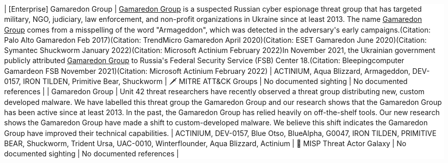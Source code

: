 | [Enterprise] Gamaredon Group   | [Gamaredon Group](https://attack.mitre.org/groups/G0047) is a suspected Russian cyber espionage threat group that has targeted military, NGO, judiciary, law enforcement, and non-profit organizations in Ukraine since at least 2013. The name [Gamaredon Group](https://attack.mitre.org/groups/G0047) comes from a misspelling of the word "Armageddon", which was detected in the adversary's early campaigns.(Citation: Palo Alto Gamaredon Feb 2017)(Citation: TrendMicro Gamaredon April 2020)(Citation: ESET Gamaredon June 2020)(Citation: Symantec Shuckworm January 2022)(Citation: Microsoft Actinium February 2022)In November 2021, the Ukrainian government publicly attributed [Gamaredon Group](https://attack.mitre.org/groups/G0047) to Russia's Federal Security Service (FSB) Center 18.(Citation: Bleepingcomputer Gamardeon FSB November 2021)(Citation: Microsoft Actinium February 2022)                                                                                                                                                                                                                                                                                                                                                                                                                                                                                                                                                                                                                                                                                                                                                                                                                                                                                                                                | ACTINIUM, Aqua Blizzard, Armageddon, DEV-0157, IRON TILDEN, Primitive Bear, Shuckworm                                                                                                                 | 🗡️ MITRE ATT&CK Groups     | No documented sighting | No documented references |
| Gamaredon Group                | Unit 42 threat researchers have recently observed a threat group distributing new, custom developed malware. We have labelled this threat group the Gamaredon Group and our research shows that the Gamaredon Group has been active since at least 2013.  In the past, the Gamaredon Group has relied heavily on off-the-shelf tools. Our new research shows the Gamaredon Group have made a shift to custom-developed malware. We believe this shift indicates the Gamaredon Group have improved their technical capabilities.                                                                                                                                                                                                                                                                                                                                                                                                                                                                                                                                                                                                                                                                                                                                                                                                                                                                                                                                                                                                                                                                                                                                                                                                                                                                                                                  | ACTINIUM, DEV-0157, Blue Otso, BlueAlpha, G0047, IRON TILDEN, PRIMITIVE BEAR, Shuckworm, Trident Ursa, UAC-0010, Winterflounder, Aqua Blizzard, Actinium                                              | 🌌 MISP Threat Actor Galaxy | No documented sighting | No documented references |

[1]: https://www.mandiant.com/resources/blog/fortinet-malware-ecosystem
[2]: https://forums.ivanti.com/s/article/CVE-2023-35078-Remote-unauthenticated-API-access-vulnerability?language=en_US
[3]: https://www.bleepingcomputer.com/news/security/ivanti-patches-mobileiron-zero-day-bug-exploited-in-attacks/